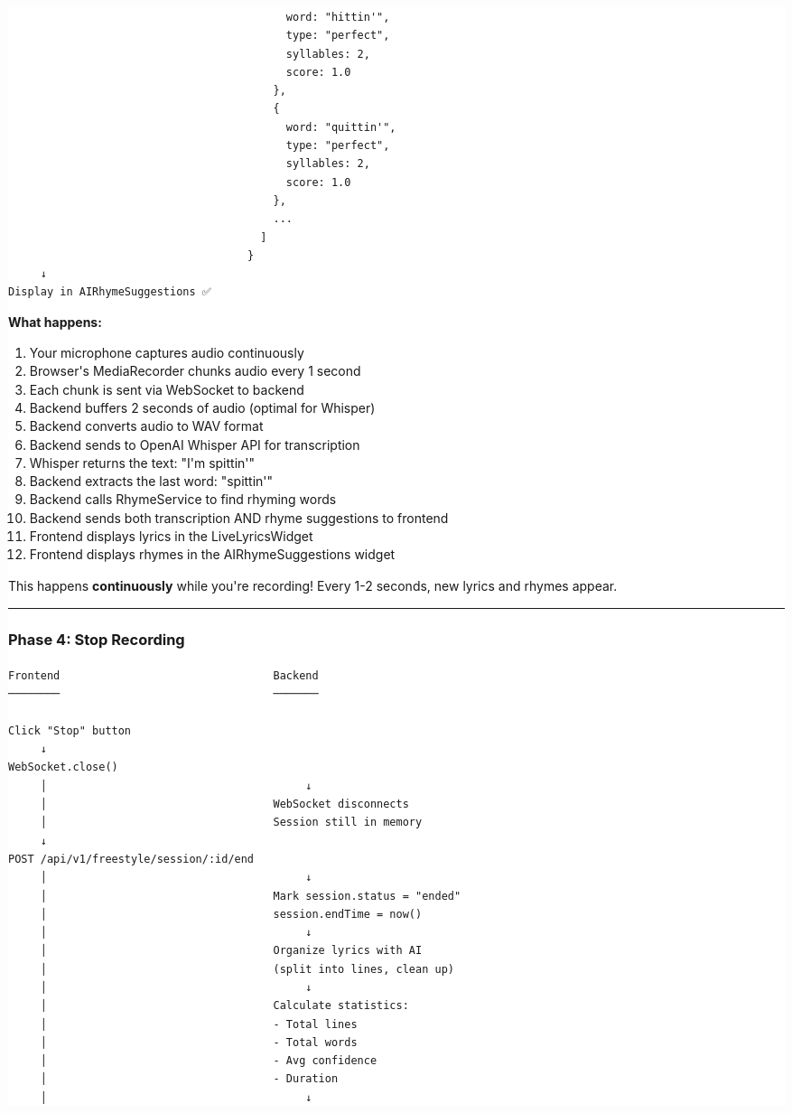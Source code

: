 ```
                                           word: "hittin'",
                                           type: "perfect",
                                           syllables: 2,
                                           score: 1.0
                                         },
                                         {
                                           word: "quittin'",
                                           type: "perfect",
                                           syllables: 2,
                                           score: 1.0
                                         },
                                         ...
                                       ]
                                     }
     ↓
Display in AIRhymeSuggestions ✅
```

**What happens:**
1. Your microphone captures audio continuously
2. Browser's MediaRecorder chunks audio every 1 second
3. Each chunk is sent via WebSocket to backend
4. Backend buffers 2 seconds of audio (optimal for Whisper)
5. Backend converts audio to WAV format
6. Backend sends to OpenAI Whisper API for transcription
7. Whisper returns the text: "I'm spittin'"
8. Backend extracts the last word: "spittin'"
9. Backend calls RhymeService to find rhyming words
10. Backend sends both transcription AND rhyme suggestions to frontend
11. Frontend displays lyrics in the LiveLyricsWidget
12. Frontend displays rhymes in the AIRhymeSuggestions widget

This happens **continuously** while you're recording! Every 1-2 seconds, new lyrics and rhymes appear.

---

### Phase 4: Stop Recording

```
Frontend                                 Backend
────────                                 ───────

Click "Stop" button
     ↓
WebSocket.close()
     │                                        ↓
     │                                   WebSocket disconnects
     │                                   Session still in memory
     ↓
POST /api/v1/freestyle/session/:id/end
     │                                        ↓
     │                                   Mark session.status = "ended"
     │                                   session.endTime = now()
     │                                        ↓
     │                                   Organize lyrics with AI
     │                                   (split into lines, clean up)
     │                                        ↓
     │                                   Calculate statistics:
     │                                   - Total lines
     │                                   - Total words
     │                                   - Avg confidence
     │                                   - Duration
     │                                        ↓
```